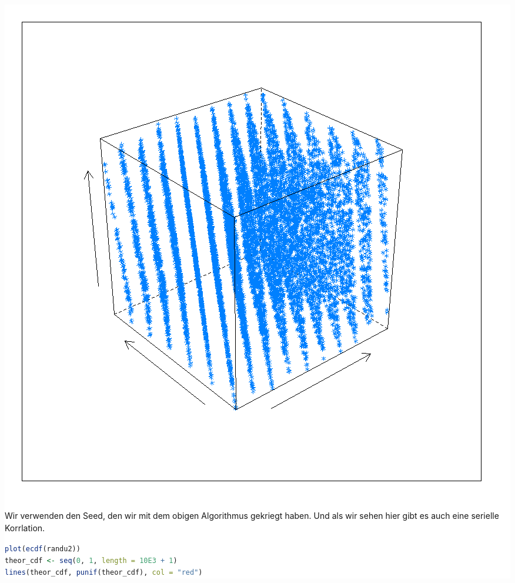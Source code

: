 

![png](output_14_2.png)


Wir verwenden den Seed, den wir mit dem obigen Algorithmus gekriegt haben.
Und als wir sehen hier gibt es auch eine serielle Korrlation.


```R
plot(ecdf(randu2))
theor_cdf <- seq(0, 1, length = 10E3 + 1)
lines(theor_cdf, punif(theor_cdf), col = "red")
```
